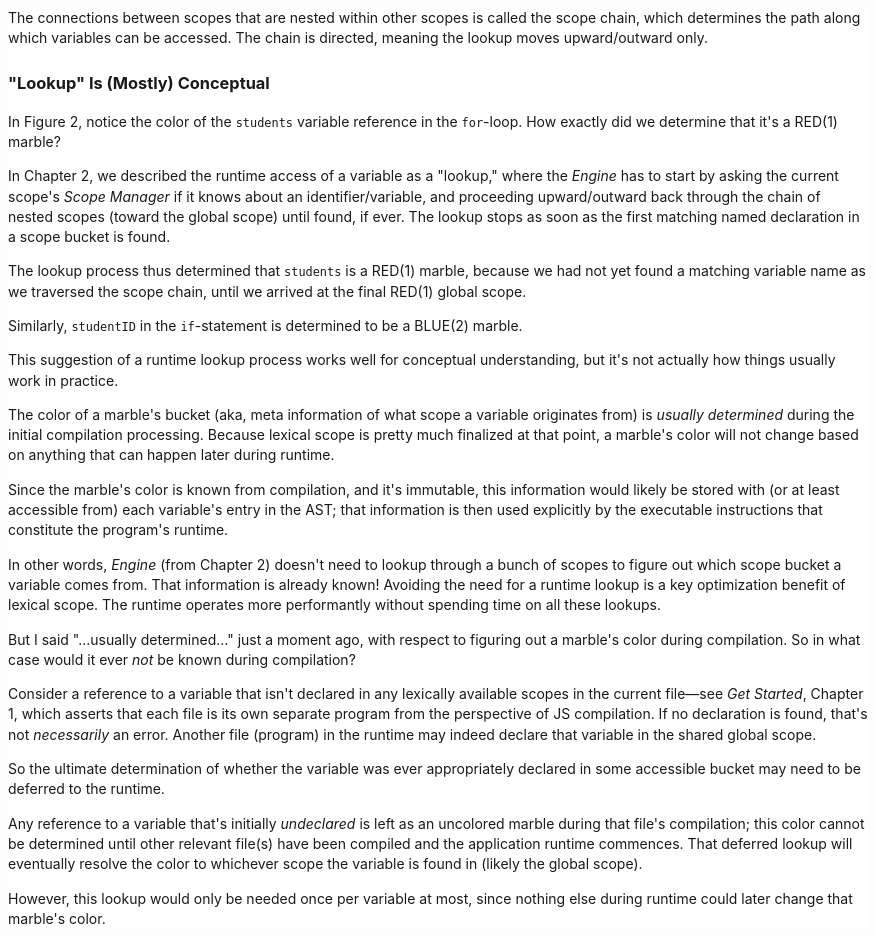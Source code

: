 The connections between scopes that are nested within other scopes is called the scope chain, which determines the path along which variables can be accessed. The chain is directed, meaning the lookup moves upward/outward only.

### "Lookup" Is \(Mostly\) Conceptual

In Figure 2, notice the color of the `students` variable reference in the `for`-loop. How exactly did we determine that it's a RED\(1\) marble?

In Chapter 2, we described the runtime access of a variable as a "lookup," where the _Engine_ has to start by asking the current scope's _Scope Manager_ if it knows about an identifier/variable, and proceeding upward/outward back through the chain of nested scopes \(toward the global scope\) until found, if ever. The lookup stops as soon as the first matching named declaration in a scope bucket is found.

The lookup process thus determined that `students` is a RED\(1\) marble, because we had not yet found a matching variable name as we traversed the scope chain, until we arrived at the final RED\(1\) global scope.

Similarly, `studentID` in the `if`-statement is determined to be a BLUE\(2\) marble.

This suggestion of a runtime lookup process works well for conceptual understanding, but it's not actually how things usually work in practice.

The color of a marble's bucket \(aka, meta information of what scope a variable originates from\) is _usually determined_ during the initial compilation processing. Because lexical scope is pretty much finalized at that point, a marble's color will not change based on anything that can happen later during runtime.

Since the marble's color is known from compilation, and it's immutable, this information would likely be stored with \(or at least accessible from\) each variable's entry in the AST; that information is then used explicitly by the executable instructions that constitute the program's runtime.

In other words, _Engine_ \(from Chapter 2\) doesn't need to lookup through a bunch of scopes to figure out which scope bucket a variable comes from. That information is already known! Avoiding the need for a runtime lookup is a key optimization benefit of lexical scope. The runtime operates more performantly without spending time on all these lookups.

But I said "...usually determined..." just a moment ago, with respect to figuring out a marble's color during compilation. So in what case would it ever _not_ be known during compilation?

Consider a reference to a variable that isn't declared in any lexically available scopes in the current file—see _Get Started_, Chapter 1, which asserts that each file is its own separate program from the perspective of JS compilation. If no declaration is found, that's not _necessarily_ an error. Another file \(program\) in the runtime may indeed declare that variable in the shared global scope.

So the ultimate determination of whether the variable was ever appropriately declared in some accessible bucket may need to be deferred to the runtime.

Any reference to a variable that's initially _undeclared_ is left as an uncolored marble during that file's compilation; this color cannot be determined until other relevant file\(s\) have been compiled and the application runtime commences. That deferred lookup will eventually resolve the color to whichever scope the variable is found in \(likely the global scope\).

However, this lookup would only be needed once per variable at most, since nothing else during runtime could later change that marble's color.
